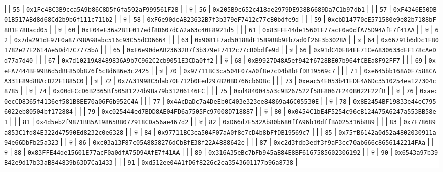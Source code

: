 |  | `55` | `0x1Fc4BC3B9cca5A9b86C8D5f6fa592aF999561F28` |
| 💀 | `56` | `0x205B9c652c418ae2979DE938B6689Da7C1b97db1` |
|  | `57` | `0xF4346E50DB01B517ABd8d68Cd2b9b6f111c711b2` |
| 💀 | `58` | `0xF6e90deAB23632B7f3b379eF7412c77cB0bdfe9d` |
|  | `59` | `0xcbD14770cE571580e9e82b7188bF8B1E78Bacd05` |
| 💀 | `60` | `0xE04eE36a2B1E017edf8D607dCA2a63c40E8921d5` |
|  | `61` | `0x83FFE44de15601E77acF0a0dfA75D94AfE7f41AA` |
| 💀 | `62` | `0x7da291dE97F0a87798A98abc516c93C55dCD6664` |
|  | `63` | `0x9081E7ad50188dF1589B8b9Fb7ad0f26E3b3028A` |
| 💀 | `64` | `0x66791b6dDc1FB01782e27E2614Ae5Dd47C7773bA` |
|  | `65` | `0xF6e90deAB23632B7f3b379eF7412c77cB0bdfe9d` |
| 💀 | `66` | `0x91dC40E84EE71CeA830633dEF178cAeDd77a7d40` |
|  | `67` | `0x7d10219A8489836A9b7C962C2cb9051E3CDa0ff2` |
| 💀 | `68` | `0xB9927D48A5ef942f6728BE07b964fCBEa8F92FF7` |
|  | `69` | `0xeFA7444BF99B6d5dBF85Db876f5c8d6B6e3c2425` |
| 💀 | `70` | `0x97711BC3ca504F07aA0f8e7cD4b8bFfDB19569c7` |
|  | `71` | `0xe645bb168A0F7588CAA331E89d88AcD22E1885C0` |
| 💀 | `72` | `0x7A31998C3dab70E712b0Eed297820BD766cb6DBc` |
|  | `73` | `0xeac54E053b41EDE4A6Dc3510254ea127304c8785` |
| 💀 | `74` | `0x00dECcD6B2365Bf50581274b9Ba79b31206146FC` |
|  | `75` | `0xd4840045A3c9B267522f58E8067F240B022F22fB` |
| 💀 | `76` | `0xaec0ecCD8365f4136ef581B8EE70a06F6b952C4A` |
|  | `77` | `0x4AcDaDc7a4DeEb0C403e323ee84869a46C05530E` |
| 💀 | `78` | `0x8E2454BF19833e44eC7956022eb80504bf172884` |
|  | `79` | `0xc025444ed7BDD8AE04FD6a7505Fc97008D718887` |
| 💀 | `80` | `0x0454C1bE4F5254c96cB124A75A6247a553BB58e1` |
|  | `81` | `0x4d5eb2f9871BB5A19865BB077918CDa56ae467d2` |
| 💀 | `82` | `0xD66d7E532Ab80b680ffA96b10dffBA025316b8B9` |
|  | `83` | `0x7F78689a853C1fd84E322d47590Ed8232c0e6328` |
| 💀 | `84` | `0x97711BC3ca504F07aA0f8e7cD4b8bFfDB19569c7` |
|  | `85` | `0x75fB6142a0d52a4802030911a94e66DbFb25a323` |
| 💀 | `86` | `0xc03a13F87c05A8858276dCbBfE38f22A4888642e` |
|  | `87` | `0xc2d3fdb3edf3f9aF3cc70ab666c8656142214FAa` |
| 💀 | `88` | `0x83FFE44de15601E77acF0a0dfA75D94AfE7f41AA` |
|  | `89` | `0x316A35eBc7bFb945aB84E8BF6167585602306192` |
| 💀 | `90` | `0x6543a97b39B42e9d17b33aB844839b63D7Ca1433` |
|  | `91` | `0xd512ee04A1fD6f8226c2ea3543601177b96a8738` |